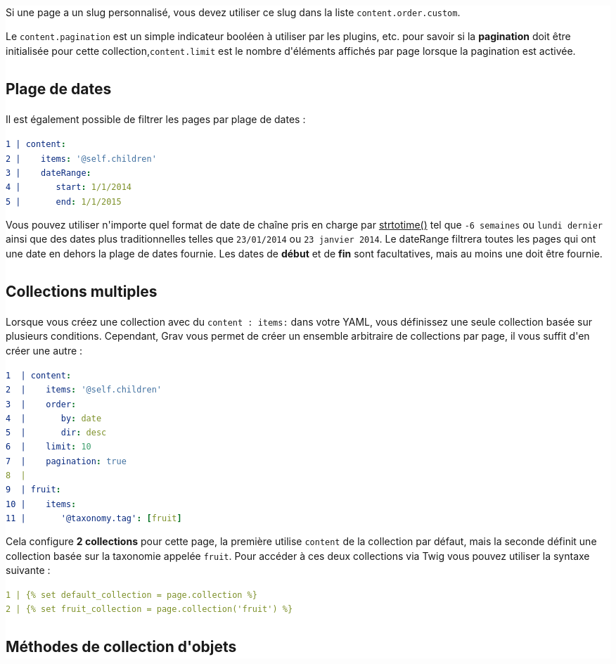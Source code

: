 Si une page a un slug personnalisé, vous devez utiliser ce slug dans la liste `content.order.custom`.

Le `content.pagination` est un simple indicateur booléen à utiliser par les plugins, etc. pour savoir si la **pagination** doit être initialisée pour cette collection,`content.limit` est le nombre d'éléments affichés par page lorsque la pagination est activée.

<h2 id="Plage de dates">Plage de dates
<a href="#Plage de dates" class="toc-anchor after"></a></h2>

Il est également possible de filtrer les pages par plage de dates :

```yaml
1 | content:
2 |    items: '@self.children'
3 |    dateRange:
4 |       start: 1/1/2014
5 |       end: 1/1/2015
```

Vous pouvez utiliser n'importe quel format de date de chaîne pris en charge par [strtotime()](https://php.net/manual/en/function.strtotime.php) tel que `-6 semaines` ou `lundi dernier` ainsi que des dates plus traditionnelles telles que `23/01/2014` ou `23 janvier 2014`. Le dateRange filtrera toutes les pages qui ont une date en dehors la plage de dates fournie. Les dates de **début** et de **fin** sont facultatives, mais au moins une doit être fournie.

<h2 id="Collections multiples">Collections multiples
<a href="#Collections multiples" class="toc-anchor after"></a></h2>

Lorsque vous créez une collection avec du `content : items:` dans votre YAML, vous définissez une seule collection basée sur plusieurs conditions. Cependant, Grav vous permet de créer un ensemble arbitraire de collections par page, il vous suffit d'en créer une autre :

```yaml
1  | content:
2  |    items: '@self.children'
3  |    order:
4  |       by: date
5  |       dir: desc
6  |    limit: 10
7  |    pagination: true
8  |
9  | fruit:
10 |    items:
11 |       '@taxonomy.tag': [fruit]
```

Cela configure **2 collections** pour cette page, la première utilise `content` de la collection par défaut, mais la seconde définit une collection basée sur la taxonomie appelée `fruit`. Pour accéder à ces deux collections via Twig vous pouvez utiliser la syntaxe suivante :

```yaml
1 | {% set default_collection = page.collection %}
2 | {% set fruit_collection = page.collection('fruit') %}
```

<h2 id="Méthodes de collection d'objets">Méthodes de collection d'objets
<a href="#Méthodes de collection d'objets" class="toc-anchor after"></a></h2>  
  